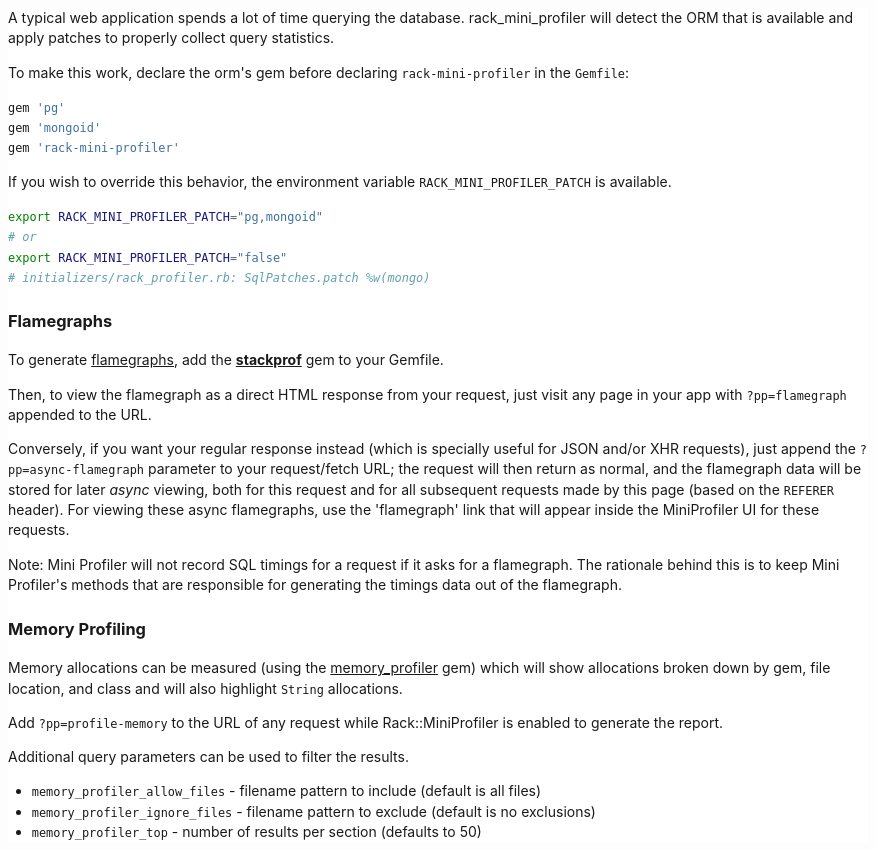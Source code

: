 A typical web application spends a lot of time querying the database. rack_mini_profiler will detect the ORM that is available
and apply patches to properly collect query statistics.

To make this work, declare the orm's gem before declaring `rack-mini-profiler` in the `Gemfile`:

```ruby
gem 'pg'
gem 'mongoid'
gem 'rack-mini-profiler'

```

If you wish to override this behavior, the environment variable `RACK_MINI_PROFILER_PATCH` is available.

```bash
export RACK_MINI_PROFILER_PATCH="pg,mongoid"
# or
export RACK_MINI_PROFILER_PATCH="false"
# initializers/rack_profiler.rb: SqlPatches.patch %w(mongo)
```

### Flamegraphs

To generate [flamegraphs](http://samsaffron.com/archive/2013/03/19/flame-graphs-in-ruby-miniprofiler), add the [**stackprof**](https://rubygems.org/gems/stackprof) gem to your Gemfile.

Then, to view the flamegraph as a direct HTML response from your request, just visit any page in your app with `?pp=flamegraph` appended to the URL.

Conversely, if you want your regular response instead (which is specially useful for JSON and/or XHR requests), just append the `?pp=async-flamegraph` parameter to your request/fetch URL; the request will then return as normal, and the flamegraph data will be stored for later *async* viewing, both for this request and for all subsequent requests made by this page (based on the `REFERER` header). For viewing these async flamegraphs, use the 'flamegraph' link that will appear inside the MiniProfiler UI for these requests.

Note: Mini Profiler will not record SQL timings for a request if it asks for a flamegraph. The rationale behind this is to keep
Mini Profiler's methods that are responsible for generating the timings data out of the flamegraph.

### Memory Profiling

Memory allocations can be measured (using the [memory_profiler](https://github.com/SamSaffron/memory_profiler) gem)
which will show allocations broken down by gem, file location, and class and will also highlight `String` allocations.

Add `?pp=profile-memory` to the URL of any request while Rack::MiniProfiler is enabled to generate the report.

Additional query parameters can be used to filter the results.

* `memory_profiler_allow_files` - filename pattern to include (default is all files)
* `memory_profiler_ignore_files` - filename pattern to exclude (default is no exclusions)
* `memory_profiler_top` - number of results per section (defaults to 50)
